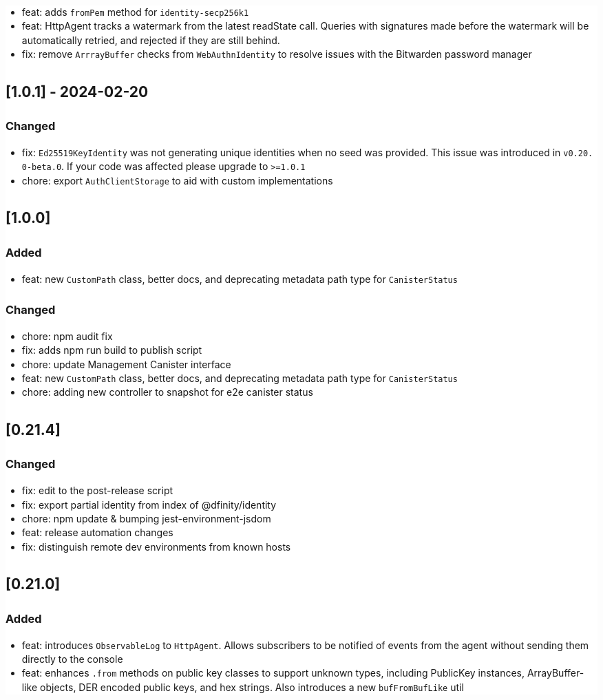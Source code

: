 * feat: adds `fromPem` method for `identity-secp256k1`
* feat: HttpAgent tracks a watermark from the latest readState call. Queries with signatures made before the watermark will be automatically retried, and rejected if they are still behind.
* fix: remove `ArrrayBuffer` checks from `WebAuthnIdentity` to resolve issues with the Bitwarden password manager

## [1.0.1] - 2024-02-20

### Changed

*   fix: `Ed25519KeyIdentity` was not generating unique identities when no seed was provided. This issue was introduced in `v0.20.0-beta.0`. If your code was affected please upgrade to `>=1.0.1`
*   chore: export `AuthClientStorage` to aid with custom implementations

## [1.0.0]

### Added

- feat: new `CustomPath` class, better docs, and deprecating metadata path type for `CanisterStatus`

### Changed

*   chore: npm audit fix
*   fix: adds npm run build to publish script
*   chore: update Management Canister interface
*   feat: new `CustomPath` class, better docs, and deprecating metadata path type for `CanisterStatus`
*   chore: adding new controller to snapshot for e2e canister status

## [0.21.4]

### Changed

*   fix: edit to the post-release script
*   fix: export partial identity from index of @dfinity/identity
*   chore: npm update & bumping jest-environment-jsdom
*   feat: release automation changes
*   fix: distinguish remote dev environments from known hosts

## [0.21.0]

### Added

*   feat: introduces `ObservableLog` to `HttpAgent`. Allows subscribers to be notified of events from the agent without sending them directly to the console
*   feat: enhances `.from` methods on public key classes to support unknown types, including PublicKey instances, ArrayBuffer-like objects, DER encoded public keys, and hex strings. Also introduces a new `bufFromBufLike` util
